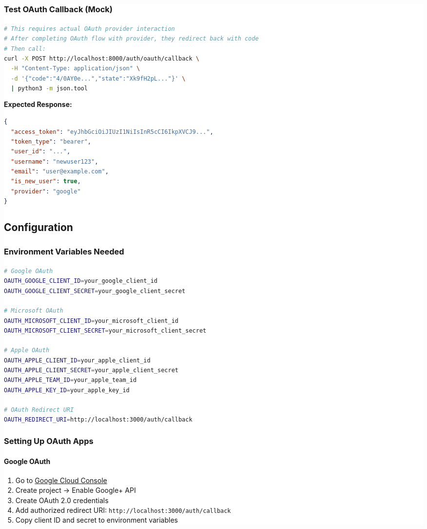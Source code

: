 ### Test OAuth Callback (Mock)

```bash
# This requires actual OAuth provider interaction
# After completing OAuth flow with provider, they redirect back with code
# Then call:
curl -X POST http://localhost:8000/auth/oauth/callback \
  -H "Content-Type: application/json" \
  -d '{"code":"4/0AY0e...","state":"Xk9fH2pL..."}' \
  | python3 -m json.tool
```

**Expected Response:**
```json
{
  "access_token": "eyJhbGciOiJIUzI1NiIsInR5cCI6IkpXVCJ9...",
  "token_type": "bearer",
  "user_id": "...",
  "username": "newuser123",
  "email": "user@example.com",
  "is_new_user": true,
  "provider": "google"
}
```

## Configuration

### Environment Variables Needed

```bash
# Google OAuth
OAUTH_GOOGLE_CLIENT_ID=your_google_client_id
OAUTH_GOOGLE_CLIENT_SECRET=your_google_client_secret

# Microsoft OAuth
OAUTH_MICROSOFT_CLIENT_ID=your_microsoft_client_id
OAUTH_MICROSOFT_CLIENT_SECRET=your_microsoft_client_secret

# Apple OAuth
OAUTH_APPLE_CLIENT_ID=your_apple_client_id
OAUTH_APPLE_CLIENT_SECRET=your_apple_client_secret
OAUTH_APPLE_TEAM_ID=your_apple_team_id
OAUTH_APPLE_KEY_ID=your_apple_key_id

# OAuth Redirect URI
OAUTH_REDIRECT_URI=http://localhost:3000/auth/callback
```

### Setting Up OAuth Apps

#### Google OAuth
1. Go to [Google Cloud Console](https://console.cloud.google.com/)
2. Create project → Enable Google+ API
3. Create OAuth 2.0 credentials
4. Add authorized redirect URI: `http://localhost:3000/auth/callback`
5. Copy client ID and secret to environment variables
